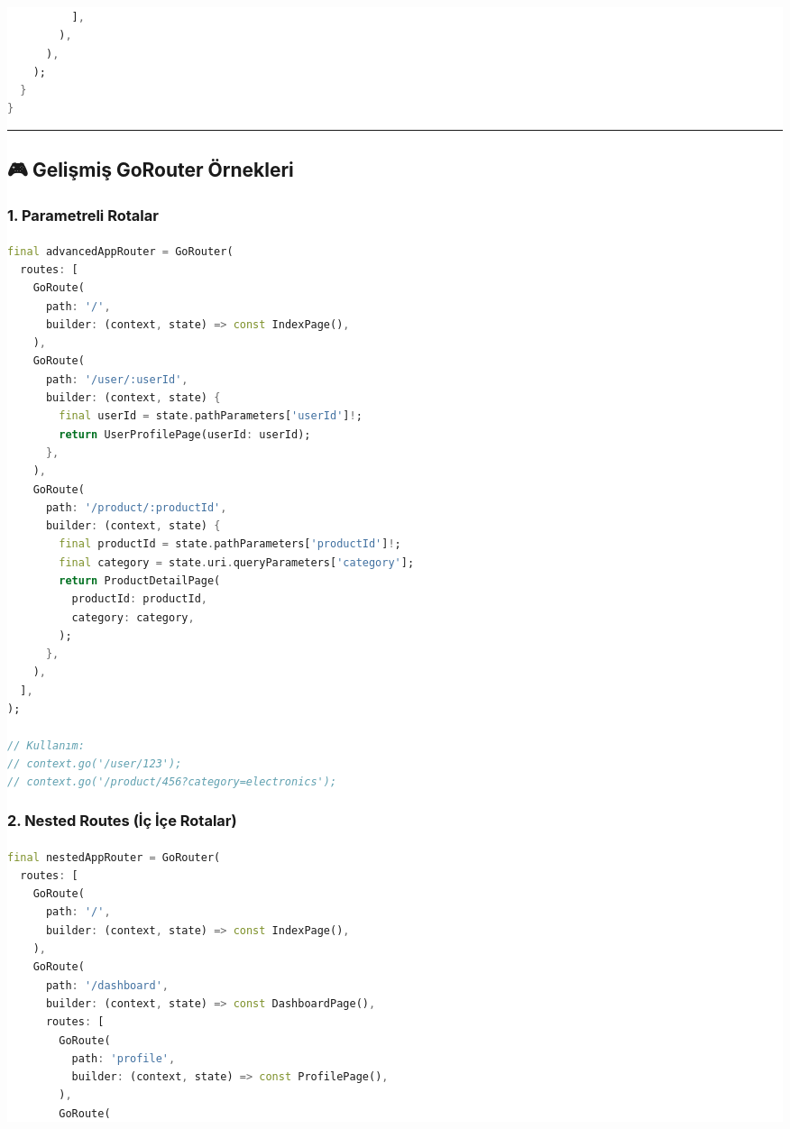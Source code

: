 ```dart
          ],
        ),
      ),
    );
  }
}
```

---

## 🎮 Gelişmiş GoRouter Örnekleri

### 1. Parametreli Rotalar
```dart
final advancedAppRouter = GoRouter(
  routes: [
    GoRoute(
      path: '/',
      builder: (context, state) => const IndexPage(),
    ),
    GoRoute(
      path: '/user/:userId',
      builder: (context, state) {
        final userId = state.pathParameters['userId']!;
        return UserProfilePage(userId: userId);
      },
    ),
    GoRoute(
      path: '/product/:productId',
      builder: (context, state) {
        final productId = state.pathParameters['productId']!;
        final category = state.uri.queryParameters['category'];
        return ProductDetailPage(
          productId: productId,
          category: category,
        );
      },
    ),
  ],
);

// Kullanım:
// context.go('/user/123');
// context.go('/product/456?category=electronics');
```

### 2. Nested Routes (İç İçe Rotalar)
```dart
final nestedAppRouter = GoRouter(
  routes: [
    GoRoute(
      path: '/',
      builder: (context, state) => const IndexPage(),
    ),
    GoRoute(
      path: '/dashboard',
      builder: (context, state) => const DashboardPage(),
      routes: [
        GoRoute(
          path: 'profile',
          builder: (context, state) => const ProfilePage(),
        ),
        GoRoute(
```